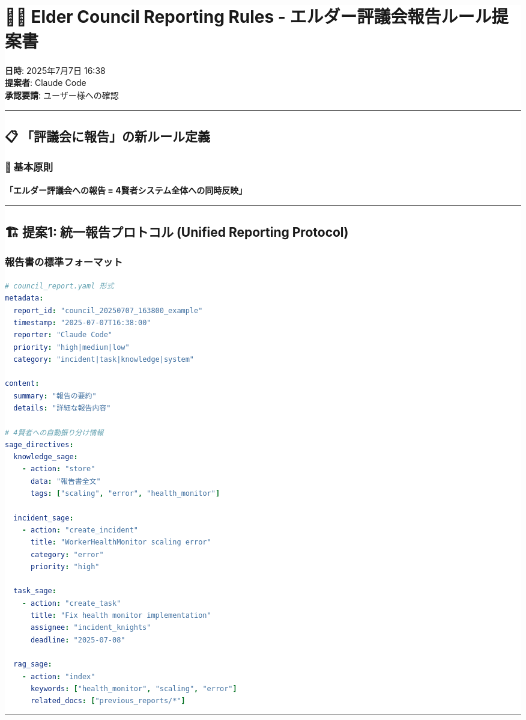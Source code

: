 # 🧙‍♂️ Elder Council Reporting Rules - エルダー評議会報告ルール提案書

**日時**: 2025年7月7日 16:38  
**提案者**: Claude Code  
**承認要請**: ユーザー様への確認

---

## 📋 「評議会に報告」の新ルール定義

### 🎯 基本原則
**「エルダー評議会への報告 = 4賢者システム全体への同時反映」**

---

## 🏗️ 提案1: 統一報告プロトコル (Unified Reporting Protocol)

### 報告書の標準フォーマット
```yaml
# council_report.yaml 形式
metadata:
  report_id: "council_20250707_163800_example"
  timestamp: "2025-07-07T16:38:00"
  reporter: "Claude Code"
  priority: "high|medium|low"
  category: "incident|task|knowledge|system"

content:
  summary: "報告の要約"
  details: "詳細な報告内容"
  
# 4賢者への自動振り分け情報
sage_directives:
  knowledge_sage:
    - action: "store"
      data: "報告書全文"
      tags: ["scaling", "error", "health_monitor"]
      
  incident_sage:
    - action: "create_incident"
      title: "WorkerHealthMonitor scaling error"
      category: "error"
      priority: "high"
      
  task_sage:
    - action: "create_task"
      title: "Fix health monitor implementation"
      assignee: "incident_knights"
      deadline: "2025-07-08"
      
  rag_sage:
    - action: "index"
      keywords: ["health_monitor", "scaling", "error"]
      related_docs: ["previous_reports/*"]
```

---